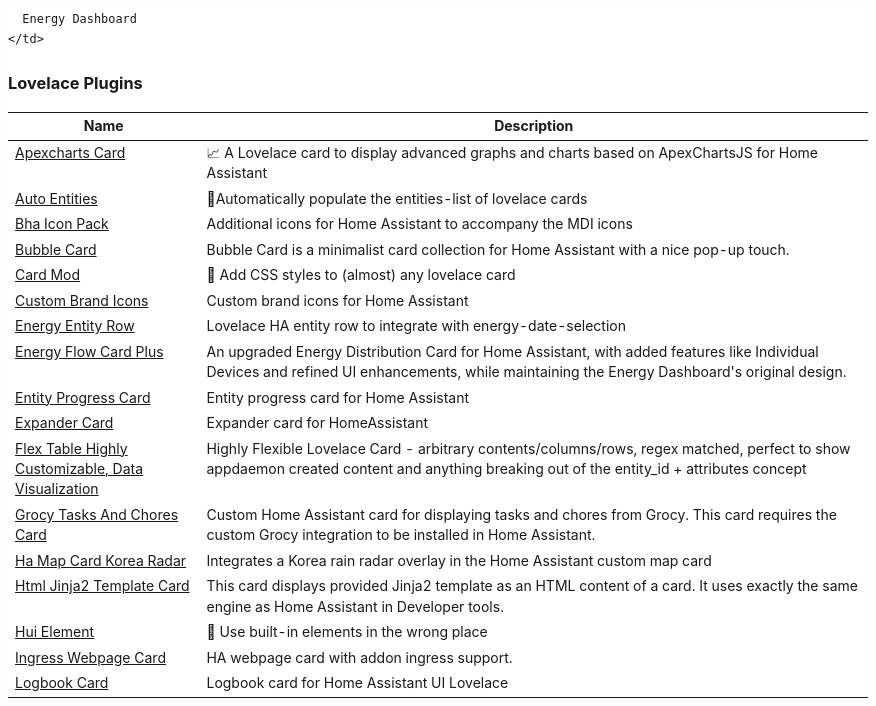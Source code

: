       Energy Dashboard
    </td>
  </tr>
</table>

### Lovelace Plugins

| Name                                                                                                             | Description                                                                                                                                                                                 |
| ---------------------------------------------------------------------------------------------------------------- | ------------------------------------------------------------------------------------------------------------------------------------------------------------------------------------------- |
| [Apexcharts Card](https://github.com/RomRider/apexcharts-card)                                                   | 📈 A Lovelace card to display advanced graphs and charts based on ApexChartsJS for Home Assistant                                                                                           |
| [Auto Entities](https://github.com/thomasloven/lovelace-auto-entities)                                           | 🔹Automatically populate the entities-list of lovelace cards                                                                                                                                |
| [Bha Icon Pack](https://github.com/hulkhaugen/hass-bha-icons)                                                    | Additional icons for Home Assistant to accompany the MDI icons                                                                                                                              |
| [Bubble Card](https://github.com/Clooos/Bubble-Card)                                                             | Bubble Card is a minimalist card collection for Home Assistant with a nice pop-up touch.                                                                                                    |
| [Card Mod](https://github.com/thomasloven/lovelace-card-mod)                                                     | 🔹 Add CSS styles to (almost) any lovelace card                                                                                                                                             |
| [Custom Brand Icons](https://github.com/elax46/custom-brand-icons)                                               | Custom brand icons for Home Assistant                                                                                                                                                       |
| [Energy Entity Row](https://github.com/zeronounours/lovelace-energy-entity-row)                                  | Lovelace HA entity row to integrate with energy-date-selection                                                                                                                              |
| [Energy Flow Card Plus](https://github.com/flixlix/energy-flow-card-plus)                                        | An upgraded Energy Distribution Card for Home Assistant, with added features like Individual Devices and refined UI enhancements, while maintaining the Energy Dashboard's original design. |
| [Entity Progress Card](https://github.com/francois-le-ko4la/lovelace-entity-progress-card)                       | Entity progress card for Home Assistant                                                                                                                                                     |
| [Expander Card](https://github.com/MelleD/lovelace-expander-card)                                                | Expander card for HomeAssistant                                                                                                                                                             |
| [Flex Table Highly Customizable, Data Visualization](https://github.com/custom-cards/flex-table-card)            | Highly Flexible Lovelace Card - arbitrary contents/columns/rows, regex matched, perfect to show appdaemon created content and anything breaking out of the entity_id + attributes concept   |
| [Grocy Tasks And Chores Card](https://github.com/FamousWolf/grocy-tasks-chores)                                  | Custom Home Assistant card for displaying tasks and chores from Grocy. This card requires the custom Grocy integration to be installed in Home Assistant.                                   |
| [Ha Map Card Korea Radar](https://github.com/hwajin-me/ha-map-card-korea-radar)                                  | Integrates a Korea rain radar overlay in the Home Assistant custom map card                                                                                                                 |
| [Html Jinja2 Template Card](https://github.com/PiotrMachowski/Home-Assistant-Lovelace-HTML-Jinja2-Template-card) | This card displays provided Jinja2 template as an HTML content of a card. It uses exactly the same engine as Home Assistant in Developer tools.                                             |
| [Hui Element](https://github.com/thomasloven/lovelace-hui-element)                                               | 🔹 Use built-in elements in the wrong place                                                                                                                                                 |
| [Ingress Webpage Card](https://github.com/lovelylain/ha-addon-iframe-card)                                       | HA webpage card with addon ingress support.                                                                                                                                                 |
| [Logbook Card](https://github.com/royto/logbook-card)                                                            | Logbook card for Home Assistant UI Lovelace                                                                                                                                                 |
